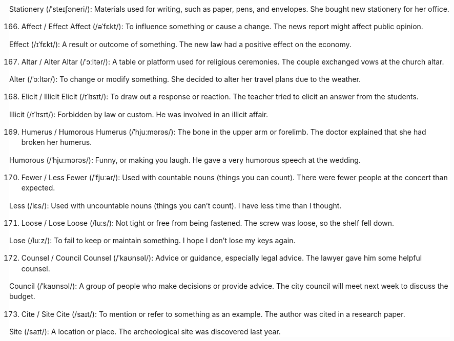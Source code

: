 Stationery (/ˈsteɪʃəneri/): Materials used for writing, such as paper, pens, and envelopes.
She bought new stationery for her office.

166. Affect / Effect
Affect (/əˈfɛkt/): To influence something or cause a change.
The news report might affect public opinion.

Effect (/ɪˈfɛkt/): A result or outcome of something.
The new law had a positive effect on the economy.

167. Altar / Alter
Altar (/ˈɔːltər/): A table or platform used for religious ceremonies.
The couple exchanged vows at the church altar.

Alter (/ˈɔːltər/): To change or modify something.
She decided to alter her travel plans due to the weather.

168. Elicit / Illicit
Elicit (/ɪˈlɪsɪt/): To draw out a response or reaction.
The teacher tried to elicit an answer from the students.

Illicit (/ɪˈlɪsɪt/): Forbidden by law or custom.
He was involved in an illicit affair.

169. Humerus / Humorous
Humerus (/ˈhjuːmərəs/): The bone in the upper arm or forelimb.
The doctor explained that she had broken her humerus.

Humorous (/ˈhjuːmərəs/): Funny, or making you laugh.
He gave a very humorous speech at the wedding.

170. Fewer / Less
Fewer (/ˈfjuːər/): Used with countable nouns (things you can count).
There were fewer people at the concert than expected.

Less (/lɛs/): Used with uncountable nouns (things you can’t count).
I have less time than I thought.

171. Loose / Lose
Loose (/luːs/): Not tight or free from being fastened.
The screw was loose, so the shelf fell down.

Lose (/luːz/): To fail to keep or maintain something.
I hope I don’t lose my keys again.

172. Counsel / Council
Counsel (/ˈkaʊnsəl/): Advice or guidance, especially legal advice.
The lawyer gave him some helpful counsel.

Council (/ˈkaʊnsəl/): A group of people who make decisions or provide advice.
The city council will meet next week to discuss the budget.

173. Cite / Site
Cite (/saɪt/): To mention or refer to something as an example.
The author was cited in a research paper.

Site (/saɪt/): A location or place.
The archeological site was discovered last year.
